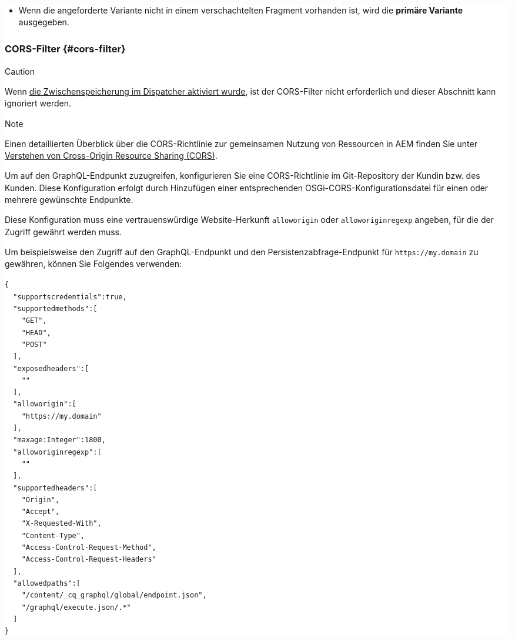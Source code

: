    * Wenn die angeforderte Variante nicht in einem verschachtelten Fragment vorhanden ist, wird die **primäre Variante** ausgegeben.

### CORS-Filter {#cors-filter}

>[!CAUTION]
>
>Wenn [die Zwischenspeicherung im Dispatcher aktiviert wurde](#graphql-persisted-queries-enabling-caching-dispatcher), ist der CORS-Filter nicht erforderlich und dieser Abschnitt kann ignoriert werden.

>[!NOTE]
>
>Einen detaillierten Überblick über die CORS-Richtlinie zur gemeinsamen Nutzung von Ressourcen in AEM finden Sie unter [Verstehen von Cross-Origin Resource Sharing (CORS)](https://experienceleague.adobe.com/docs/experience-manager-learn/foundation/security/understand-cross-origin-resource-sharing.html?lang=de#understand-cross-origin-resource-sharing-(cors)).

Um auf den GraphQL-Endpunkt zuzugreifen, konfigurieren Sie eine CORS-Richtlinie im Git-Repository der Kundin bzw. des Kunden. Diese Konfiguration erfolgt durch Hinzufügen einer entsprechenden OSGi-CORS-Konfigurationsdatei für einen oder mehrere gewünschte Endpunkte.

Diese Konfiguration muss eine vertrauenswürdige Website-Herkunft `alloworigin` oder `alloworiginregexp` angeben, für die der Zugriff gewährt werden muss.

Um beispielsweise den Zugriff auf den GraphQL-Endpunkt und den Persistenzabfrage-Endpunkt für `https://my.domain` zu gewähren, können Sie Folgendes verwenden:

```xml
{
  "supportscredentials":true,
  "supportedmethods":[
    "GET",
    "HEAD",
    "POST"
  ],
  "exposedheaders":[
    ""
  ],
  "alloworigin":[
    "https://my.domain"
  ],
  "maxage:Integer":1800,
  "alloworiginregexp":[
    ""
  ],
  "supportedheaders":[
    "Origin",
    "Accept",
    "X-Requested-With",
    "Content-Type",
    "Access-Control-Request-Method",
    "Access-Control-Request-Headers"
  ],
  "allowedpaths":[
    "/content/_cq_graphql/global/endpoint.json",
    "/graphql/execute.json/.*"
  ]
}
```

